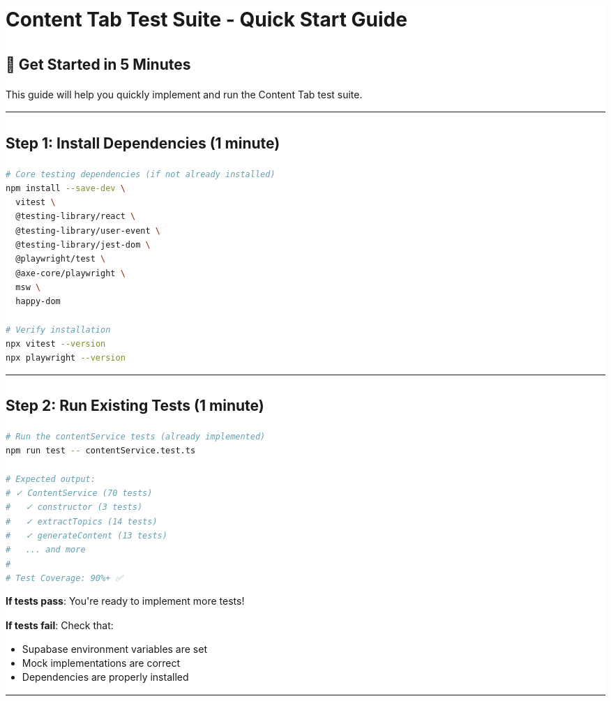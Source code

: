 # Content Tab Test Suite - Quick Start Guide

## 🚀 Get Started in 5 Minutes

This guide will help you quickly implement and run the Content Tab test suite.

---

## Step 1: Install Dependencies (1 minute)

```bash
# Core testing dependencies (if not already installed)
npm install --save-dev \
  vitest \
  @testing-library/react \
  @testing-library/user-event \
  @testing-library/jest-dom \
  @playwright/test \
  @axe-core/playwright \
  msw \
  happy-dom

# Verify installation
npx vitest --version
npx playwright --version
```

---

## Step 2: Run Existing Tests (1 minute)

```bash
# Run the contentService tests (already implemented)
npm run test -- contentService.test.ts

# Expected output:
# ✓ ContentService (70 tests)
#   ✓ constructor (3 tests)
#   ✓ extractTopics (14 tests)
#   ✓ generateContent (13 tests)
#   ... and more
#
# Test Coverage: 90%+ ✅
```

**If tests pass**: You're ready to implement more tests!

**If tests fail**: Check that:
- Supabase environment variables are set
- Mock implementations are correct
- Dependencies are properly installed

---